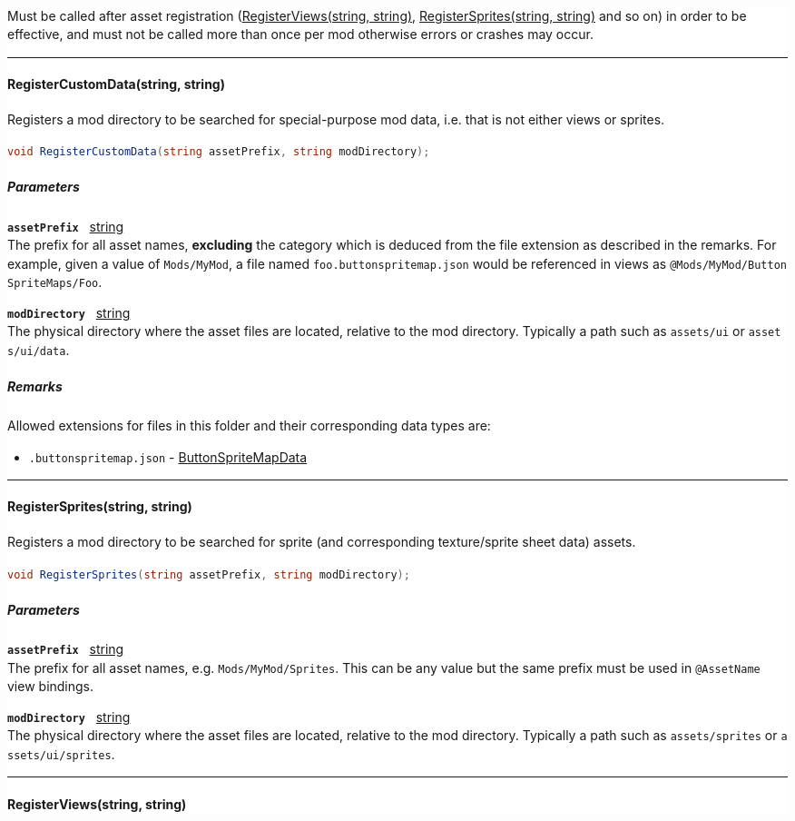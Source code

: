  Must be called after asset registration ([RegisterViews(string, string)](iviewengine.md#registerviewsstring-string), [RegisterSprites(string, string)](iviewengine.md#registerspritesstring-string) and so on) in order to be effective, and must not be called more than once per mod otherwise errors or crashes may occur.

-----

#### RegisterCustomData(string, string)

Registers a mod directory to be searched for special-purpose mod data, i.e. that is not either views or sprites.

```cs
void RegisterCustomData(string assetPrefix, string modDirectory);
```

##### Parameters

**`assetPrefix`** &nbsp; [string](https://learn.microsoft.com/en-us/dotnet/api/system.string)  
The prefix for all asset names, **excluding** the category which is deduced from the file extension as described in the remarks. For example, given a value of `Mods/MyMod`, a file named `foo.buttonspritemap.json` would be referenced in views as `@Mods/MyMod/ButtonSpriteMaps/Foo`.

**`modDirectory`** &nbsp; [string](https://learn.microsoft.com/en-us/dotnet/api/system.string)  
The physical directory where the asset files are located, relative to the mod directory. Typically a path such as `assets/ui` or `assets/ui/data`.

##### Remarks

Allowed extensions for files in this folder and their corresponding data types are: 

  - `.buttonspritemap.json` - [ButtonSpriteMapData](https://focustense.github.io/StardewUI/reference/stardewui/data/buttonspritemapdata/)

-----

#### RegisterSprites(string, string)

Registers a mod directory to be searched for sprite (and corresponding texture/sprite sheet data) assets.

```cs
void RegisterSprites(string assetPrefix, string modDirectory);
```

##### Parameters

**`assetPrefix`** &nbsp; [string](https://learn.microsoft.com/en-us/dotnet/api/system.string)  
The prefix for all asset names, e.g. `Mods/MyMod/Sprites`. This can be any value but the same prefix must be used in `@AssetName` view bindings.

**`modDirectory`** &nbsp; [string](https://learn.microsoft.com/en-us/dotnet/api/system.string)  
The physical directory where the asset files are located, relative to the mod directory. Typically a path such as `assets/sprites` or `assets/ui/sprites`.

-----

#### RegisterViews(string, string)

